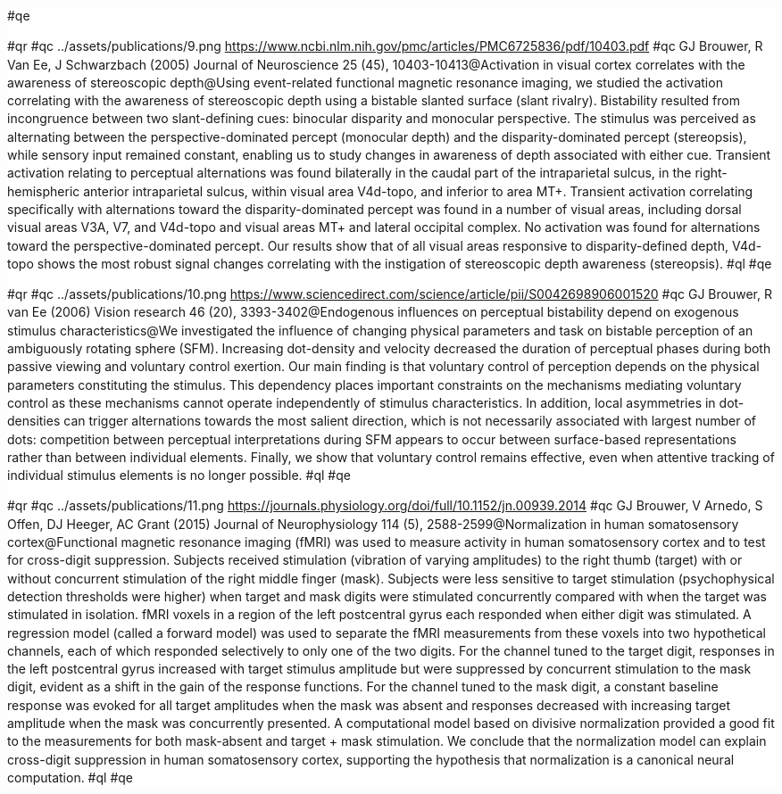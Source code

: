 #qe


#qr
#qc ../assets/publications/9.png https://www.ncbi.nlm.nih.gov/pmc/articles/PMC6725836/pdf/10403.pdf
#qc GJ Brouwer, R Van Ee, J Schwarzbach (2005) Journal of Neuroscience 25 (45), 10403-10413@Activation in visual cortex correlates with the awareness of stereoscopic depth@Using event-related functional magnetic resonance imaging, we studied the activation correlating with the awareness of stereoscopic depth using a bistable slanted surface (slant rivalry). Bistability resulted from incongruence between two slant-defining cues: binocular disparity and monocular perspective. The stimulus was perceived as alternating between the perspective-dominated percept (monocular depth) and the disparity-dominated percept (stereopsis), while sensory input remained constant, enabling us to study changes in awareness of depth associated with either cue. Transient activation relating to perceptual alternations was found bilaterally in the caudal part of the intraparietal sulcus, in the right-hemispheric anterior intraparietal sulcus, within visual area V4d-topo, and inferior to area MT+. Transient activation correlating specifically with alternations toward the disparity-dominated percept was found in a number of visual areas, including dorsal visual areas V3A, V7, and V4d-topo and visual areas MT+ and lateral occipital complex. No activation was found for alternations toward the perspective-dominated percept. Our results show that of all visual areas responsive to disparity-defined depth, V4d-topo shows the most robust signal changes correlating with the instigation of stereoscopic depth awareness (stereopsis).
#ql
#qe


#qr
#qc ../assets/publications/10.png https://www.sciencedirect.com/science/article/pii/S0042698906001520
#qc GJ Brouwer, R van Ee (2006) Vision research 46 (20), 3393-3402@Endogenous influences on perceptual bistability depend on exogenous stimulus characteristics@We investigated the influence of changing physical parameters and task on bistable perception of an ambiguously rotating sphere (SFM). Increasing dot-density and velocity decreased the duration of perceptual phases during both passive viewing and voluntary control exertion. Our main finding is that voluntary control of perception depends on the physical parameters constituting the stimulus. This dependency places important constraints on the mechanisms mediating voluntary control as these mechanisms cannot operate independently of stimulus characteristics. In addition, local asymmetries in dot-densities can trigger alternations towards the most salient direction, which is not necessarily associated with largest number of dots: competition between perceptual interpretations during SFM appears to occur between surface-based representations rather than between individual elements. Finally, we show that voluntary control remains effective, even when attentive tracking of individual stimulus elements is no longer possible.
#ql
#qe



#qr
#qc ../assets/publications/11.png https://journals.physiology.org/doi/full/10.1152/jn.00939.2014
#qc GJ Brouwer, V Arnedo, S Offen, DJ Heeger, AC Grant (2015) Journal of Neurophysiology 114 (5), 2588-2599@Normalization in human somatosensory cortex@Functional magnetic resonance imaging (fMRI) was used to measure activity in human somatosensory cortex and to test for cross-digit suppression. Subjects received stimulation (vibration of varying amplitudes) to the right thumb (target) with or without concurrent stimulation of the right middle finger (mask). Subjects were less sensitive to target stimulation (psychophysical detection thresholds were higher) when target and mask digits were stimulated concurrently compared with when the target was stimulated in isolation. fMRI voxels in a region of the left postcentral gyrus each responded when either digit was stimulated. A regression model (called a forward model) was used to separate the fMRI measurements from these voxels into two hypothetical channels, each of which responded selectively to only one of the two digits. For the channel tuned to the target digit, responses in the left postcentral gyrus increased with target stimulus amplitude but were suppressed by concurrent stimulation to the mask digit, evident as a shift in the gain of the response functions. For the channel tuned to the mask digit, a constant baseline response was evoked for all target amplitudes when the mask was absent and responses decreased with increasing target amplitude when the mask was concurrently presented. A computational model based on divisive normalization provided a good fit to the measurements for both mask-absent and target + mask stimulation. We conclude that the normalization model can explain cross-digit suppression in human somatosensory cortex, supporting the hypothesis that normalization is a canonical neural computation.
#ql
#qe